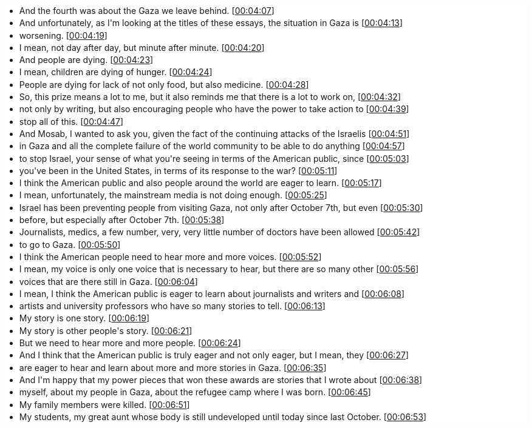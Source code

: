 *  And the fourth was about the Gaza we leave behind. [[00:04:07](https://www.youtube.com/watch?v=Sx-9-hubh5w&t=247.32000000000002s)]
*  And unfortunately, as I'm looking at the titles of these essays, the situation in Gaza is [[00:04:13](https://www.youtube.com/watch?v=Sx-9-hubh5w&t=253.32000000000002s)]
*  worsening. [[00:04:19](https://www.youtube.com/watch?v=Sx-9-hubh5w&t=259.32s)]
*  I mean, not day after day, but minute after minute. [[00:04:20](https://www.youtube.com/watch?v=Sx-9-hubh5w&t=260.32s)]
*  And people are dying. [[00:04:23](https://www.youtube.com/watch?v=Sx-9-hubh5w&t=263.32s)]
*  I mean, children are dying of hunger. [[00:04:24](https://www.youtube.com/watch?v=Sx-9-hubh5w&t=264.32s)]
*  People are dying for lack of not only food, but also medicine. [[00:04:28](https://www.youtube.com/watch?v=Sx-9-hubh5w&t=268.28s)]
*  So, this prize means a lot to me, but it also reminds me that there is a lot to work on, [[00:04:32](https://www.youtube.com/watch?v=Sx-9-hubh5w&t=272.28s)]
*  not only by writing, but also encouraging people who have the power to take action to [[00:04:39](https://www.youtube.com/watch?v=Sx-9-hubh5w&t=279.28s)]
*  stop all of this. [[00:04:47](https://www.youtube.com/watch?v=Sx-9-hubh5w&t=287.28s)]
*  And Mosab, I wanted to ask you, given the fact of the continuing attacks of the Israelis [[00:04:51](https://www.youtube.com/watch?v=Sx-9-hubh5w&t=291.23999999999995s)]
*  in Gaza and all the complete failure of the world community to be able to do anything [[00:04:57](https://www.youtube.com/watch?v=Sx-9-hubh5w&t=297.23999999999995s)]
*  to stop Israel, your sense of what you're seeing in terms of the American public, since [[00:05:03](https://www.youtube.com/watch?v=Sx-9-hubh5w&t=303.23999999999995s)]
*  you've been in the United States, in terms of its response to the war? [[00:05:11](https://www.youtube.com/watch?v=Sx-9-hubh5w&t=311.23999999999995s)]
*  I think the American public and also people around the world are eager to learn. [[00:05:17](https://www.youtube.com/watch?v=Sx-9-hubh5w&t=317.2s)]
*  I mean, unfortunately, the mainstream media is not doing enough. [[00:05:25](https://www.youtube.com/watch?v=Sx-9-hubh5w&t=325.2s)]
*  Israel has been preventing people from visiting Gaza, not only after October 7th, but even [[00:05:30](https://www.youtube.com/watch?v=Sx-9-hubh5w&t=330.2s)]
*  before, but especially after October 7th. [[00:05:38](https://www.youtube.com/watch?v=Sx-9-hubh5w&t=338.2s)]
*  Journalists, medics, a few number, very, very little number of doctors have been allowed [[00:05:42](https://www.youtube.com/watch?v=Sx-9-hubh5w&t=342.15999999999997s)]
*  to go to Gaza. [[00:05:50](https://www.youtube.com/watch?v=Sx-9-hubh5w&t=350.15999999999997s)]
*  I think the American people need to hear more and more voices. [[00:05:52](https://www.youtube.com/watch?v=Sx-9-hubh5w&t=352.15999999999997s)]
*  I mean, my voice is only one voice that is necessary to hear, but there are so many other [[00:05:56](https://www.youtube.com/watch?v=Sx-9-hubh5w&t=356.15999999999997s)]
*  voices that are there still in Gaza. [[00:06:04](https://www.youtube.com/watch?v=Sx-9-hubh5w&t=364.15999999999997s)]
*  I mean, I think the American public is eager to learn about journalists and writers and [[00:06:08](https://www.youtube.com/watch?v=Sx-9-hubh5w&t=368.12s)]
*  artists and university professors who have so many stories to tell. [[00:06:13](https://www.youtube.com/watch?v=Sx-9-hubh5w&t=373.12s)]
*  My story is one story. [[00:06:19](https://www.youtube.com/watch?v=Sx-9-hubh5w&t=379.12s)]
*  My story is other people's story. [[00:06:21](https://www.youtube.com/watch?v=Sx-9-hubh5w&t=381.12s)]
*  But we need to hear more and more people. [[00:06:24](https://www.youtube.com/watch?v=Sx-9-hubh5w&t=384.12s)]
*  And I think that the American public is truly eager and not only eager, but I mean, they [[00:06:27](https://www.youtube.com/watch?v=Sx-9-hubh5w&t=387.12s)]
*  are eager to hear and learn about more and more stories in Gaza. [[00:06:35](https://www.youtube.com/watch?v=Sx-9-hubh5w&t=395.08s)]
*  And I'm happy that my power pieces that won these awards are stories that I wrote about [[00:06:38](https://www.youtube.com/watch?v=Sx-9-hubh5w&t=398.08s)]
*  myself, about my people in Gaza, about the refugee camp where I was born. [[00:06:45](https://www.youtube.com/watch?v=Sx-9-hubh5w&t=405.08s)]
*  My family members were killed. [[00:06:51](https://www.youtube.com/watch?v=Sx-9-hubh5w&t=411.08s)]
*  My students, my great aunt whose body is still undeveloped until today since last October. [[00:06:53](https://www.youtube.com/watch?v=Sx-9-hubh5w&t=413.08s)]